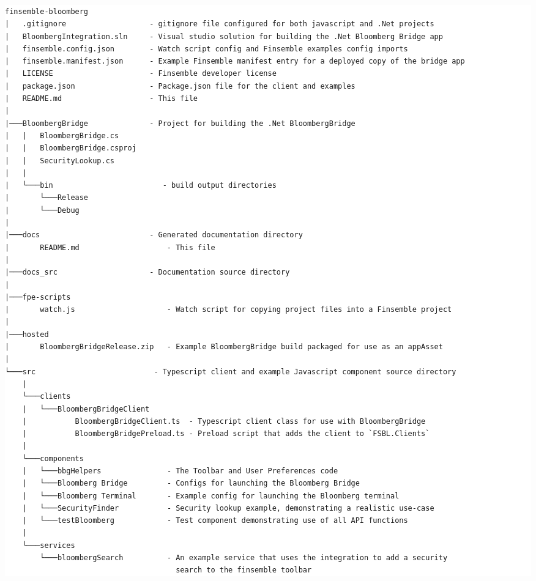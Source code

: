 ```
finsemble-bloomberg
|   .gitignore                   - gitignore file configured for both javascript and .Net projects
|   BloombergIntegration.sln     - Visual studio solution for building the .Net Bloomberg Bridge app
|   finsemble.config.json        - Watch script config and Finsemble examples config imports
|   finsemble.manifest.json      - Example Finsemble manifest entry for a deployed copy of the bridge app
|   LICENSE                      - Finsemble developer license
|   package.json                 - Package.json file for the client and examples
|   README.md                    - This file
|
|───BloombergBridge              - Project for building the .Net BloombergBridge
|   |   BloombergBridge.cs
|   |   BloombergBridge.csproj
|   |   SecurityLookup.cs
|   |
|   └───bin                         - build output directories
|       └───Release
|       └───Debug
|
|───docs                         - Generated documentation directory
|       README.md                    - This file
|
|───docs_src                     - Documentation source directory
|
|───fpe-scripts
|       watch.js                     - Watch script for copying project files into a Finsemble project
|
|───hosted
|       BloombergBridgeRelease.zip   - Example BloombergBridge build packaged for use as an appAsset
|
└───src                           - Typescript client and example Javascript component source directory
    |
    └───clients
    |   └───BloombergBridgeClient
    |           BloombergBridgeClient.ts  - Typescript client class for use with BloombergBridge
    |           BloombergBridgePreload.ts - Preload script that adds the client to `FSBL.Clients`
    |
    └───components
    |   └───bbgHelpers               - The Toolbar and User Preferences code
    |   └───Bloomberg Bridge         - Configs for launching the Bloomberg Bridge
    |   └───Bloomberg Terminal       - Example config for launching the Bloomberg terminal
    |   └───SecurityFinder           - Security lookup example, demonstrating a realistic use-case
    |   └───testBloomberg            - Test component demonstrating use of all API functions
    |
    └───services
        └───bloombergSearch          - An example service that uses the integration to add a security
                                       search to the finsemble toolbar
```
